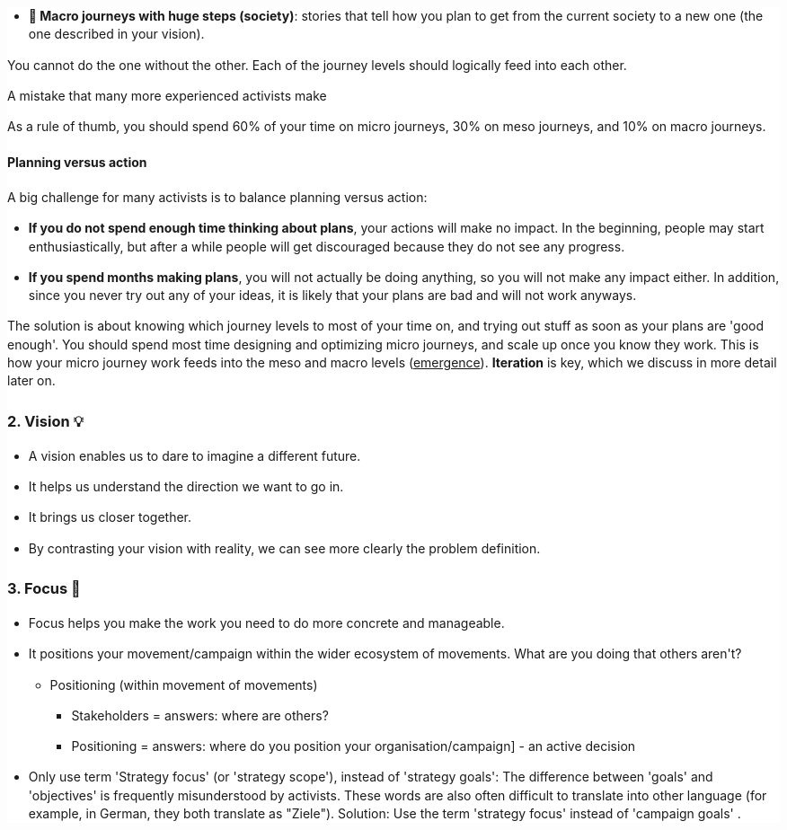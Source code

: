 -   **🐘 Macro journeys with huge steps (society)**: stories that tell how you plan to get from the current society to a new one (the one described in your vision).
    

You cannot do the one without the other. Each of the journey levels should logically feed into each other.

A mistake that many more experienced activists make

As a rule of thumb, you should spend 60% of your time on micro journeys, 30% on meso journeys, and 10% on macro journeys.

#### Planning versus action

A big challenge for many activists is to balance planning versus action:

-   **If you do not spend enough time thinking about plans**, your actions will make no impact. In the beginning, people may start enthusiastically, but after a while people will get discouraged because they do not see any progress.
    
-   **If you spend months making plans**, you will not actually be doing anything, so you will not make any impact either. In addition, since you never try out any of your ideas, it is likely that your plans are bad and will not work anyways.
    

The solution is about knowing which journey levels to most of your time on, and trying out stuff as soon as your plans are 'good enough'. You should spend most time designing and optimizing micro journeys, and scale up once you know they work. This is how your micro journey work feeds into the meso and macro levels ([emergence](https://en.wikipedia.org/wiki/Emergence)). **Iteration** is key, which we discuss in more detail later on.

### **2\. Vision 💡**

-   A vision enables us to dare to imagine a different future.
    
-   It helps us understand the direction we want to go in.
    
-   It brings us closer together.
    
-   By contrasting your vision with reality, we can see more clearly the problem definition.
    

### **3\. Focus 🎯**

-   Focus helps you make the work you need to do more concrete and manageable.
    
-   It positions your movement/campaign within the wider ecosystem of movements. What are you doing that others aren't?
    
    -   Positioning (within movement of movements)
        
        -   Stakeholders = answers: where are others?
            
        -   Positioning = answers: where do you position your organisation/campaign\] - an active decision
            
-   Only use term 'Strategy focus' (or 'strategy scope'), instead of 'strategy goals': The difference between 'goals' and 'objectives' is frequently misunderstood by activists. These words are also often difficult to translate into other language (for example, in German, they both translate as "Ziele"). Solution: Use the term 'strategy focus' instead of 'campaign goals' .
    